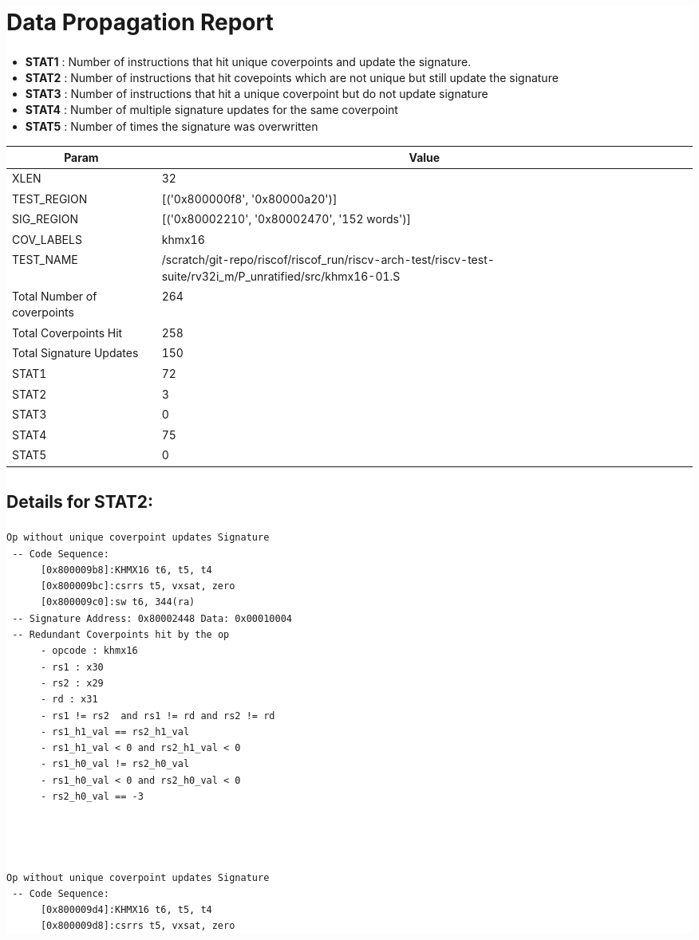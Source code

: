 
# Data Propagation Report

- **STAT1** : Number of instructions that hit unique coverpoints and update the signature.
- **STAT2** : Number of instructions that hit covepoints which are not unique but still update the signature
- **STAT3** : Number of instructions that hit a unique coverpoint but do not update signature
- **STAT4** : Number of multiple signature updates for the same coverpoint
- **STAT5** : Number of times the signature was overwritten

| Param                     | Value    |
|---------------------------|----------|
| XLEN                      | 32      |
| TEST_REGION               | [('0x800000f8', '0x80000a20')]      |
| SIG_REGION                | [('0x80002210', '0x80002470', '152 words')]      |
| COV_LABELS                | khmx16      |
| TEST_NAME                 | /scratch/git-repo/riscof/riscof_run/riscv-arch-test/riscv-test-suite/rv32i_m/P_unratified/src/khmx16-01.S    |
| Total Number of coverpoints| 264     |
| Total Coverpoints Hit     | 258      |
| Total Signature Updates   | 150      |
| STAT1                     | 72      |
| STAT2                     | 3      |
| STAT3                     | 0     |
| STAT4                     | 75     |
| STAT5                     | 0     |

## Details for STAT2:

```
Op without unique coverpoint updates Signature
 -- Code Sequence:
      [0x800009b8]:KHMX16 t6, t5, t4
      [0x800009bc]:csrrs t5, vxsat, zero
      [0x800009c0]:sw t6, 344(ra)
 -- Signature Address: 0x80002448 Data: 0x00010004
 -- Redundant Coverpoints hit by the op
      - opcode : khmx16
      - rs1 : x30
      - rs2 : x29
      - rd : x31
      - rs1 != rs2  and rs1 != rd and rs2 != rd
      - rs1_h1_val == rs2_h1_val
      - rs1_h1_val < 0 and rs2_h1_val < 0
      - rs1_h0_val != rs2_h0_val
      - rs1_h0_val < 0 and rs2_h0_val < 0
      - rs2_h0_val == -3




Op without unique coverpoint updates Signature
 -- Code Sequence:
      [0x800009d4]:KHMX16 t6, t5, t4
      [0x800009d8]:csrrs t5, vxsat, zero
```